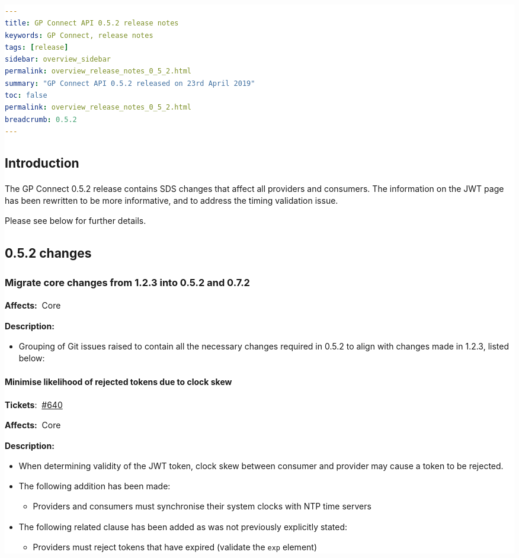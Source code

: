 ```yaml
---
title: GP Connect API 0.5.2 release notes
keywords: GP Connect, release notes
tags: [release]
sidebar: overview_sidebar
permalink: overview_release_notes_0_5_2.html
summary: "GP Connect API 0.5.2 released on 23rd April 2019"
toc: false
permalink: overview_release_notes_0_5_2.html
breadcrumb: 0.5.2
---
```



## Introduction ##

The GP Connect 0.5.2 release contains SDS changes that affect all providers and consumers. The information on the JWT page has been rewritten to be more informative, and to address the timing validation issue.

Please see below for further details.


## 0.5.2 changes ##
 
### Migrate core changes from 1.2.3 into 0.5.2 and 0.7.2 ###

**Affects:**&nbsp; Core

**Description:**

- Grouping of Git issues raised to contain all the necessary changes required in 0.5.2 to align with changes made in 1.2.3, listed below:


#### Minimise likelihood of rejected tokens due to clock skew ####

**Tickets**:&nbsp; [#640](https://github.com/nhsconnect/gpconnect/issues/640)

**Affects:**&nbsp; Core

**Description:**

- When determining validity of the JWT token, clock skew between consumer and provider may cause a token to be rejected.

- The following addition has been made:

  - Providers and consumers must synchronise their system clocks with NTP time servers

- The following related clause has been added as was not previously explicitly stated:

  - Providers must reject tokens that have expired (validate the `exp` element)
